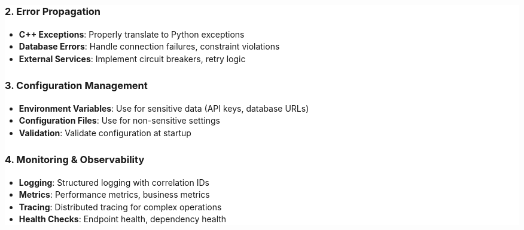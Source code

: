 ### 2. Error Propagation
- **C++ Exceptions**: Properly translate to Python exceptions
- **Database Errors**: Handle connection failures, constraint violations
- **External Services**: Implement circuit breakers, retry logic

### 3. Configuration Management
- **Environment Variables**: Use for sensitive data (API keys, database URLs)
- **Configuration Files**: Use for non-sensitive settings
- **Validation**: Validate configuration at startup

### 4. Monitoring & Observability
- **Logging**: Structured logging with correlation IDs
- **Metrics**: Performance metrics, business metrics
- **Tracing**: Distributed tracing for complex operations
- **Health Checks**: Endpoint health, dependency health
